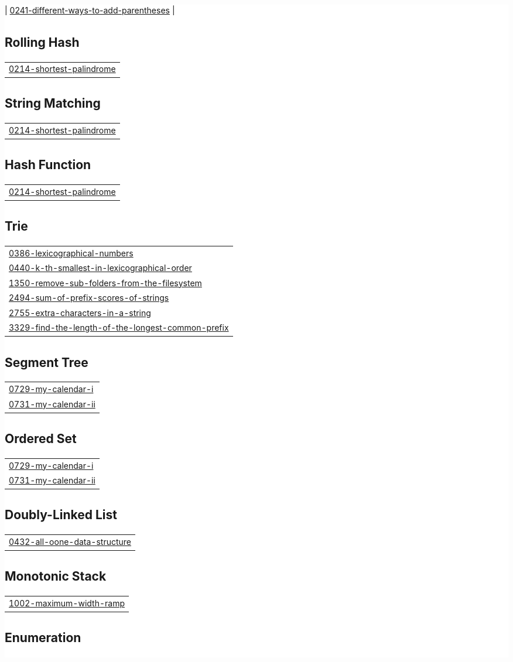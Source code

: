 | [0241-different-ways-to-add-parentheses](https://github.com/Sargamjain813/leet/tree/master/0241-different-ways-to-add-parentheses) |
## Rolling Hash
|  |
| ------- |
| [0214-shortest-palindrome](https://github.com/Sargamjain813/leet/tree/master/0214-shortest-palindrome) |
## String Matching
|  |
| ------- |
| [0214-shortest-palindrome](https://github.com/Sargamjain813/leet/tree/master/0214-shortest-palindrome) |
## Hash Function
|  |
| ------- |
| [0214-shortest-palindrome](https://github.com/Sargamjain813/leet/tree/master/0214-shortest-palindrome) |
## Trie
|  |
| ------- |
| [0386-lexicographical-numbers](https://github.com/Sargamjain813/leet/tree/master/0386-lexicographical-numbers) |
| [0440-k-th-smallest-in-lexicographical-order](https://github.com/Sargamjain813/leet/tree/master/0440-k-th-smallest-in-lexicographical-order) |
| [1350-remove-sub-folders-from-the-filesystem](https://github.com/Sargamjain813/leet/tree/master/1350-remove-sub-folders-from-the-filesystem) |
| [2494-sum-of-prefix-scores-of-strings](https://github.com/Sargamjain813/leet/tree/master/2494-sum-of-prefix-scores-of-strings) |
| [2755-extra-characters-in-a-string](https://github.com/Sargamjain813/leet/tree/master/2755-extra-characters-in-a-string) |
| [3329-find-the-length-of-the-longest-common-prefix](https://github.com/Sargamjain813/leet/tree/master/3329-find-the-length-of-the-longest-common-prefix) |
## Segment Tree
|  |
| ------- |
| [0729-my-calendar-i](https://github.com/Sargamjain813/leet/tree/master/0729-my-calendar-i) |
| [0731-my-calendar-ii](https://github.com/Sargamjain813/leet/tree/master/0731-my-calendar-ii) |
## Ordered Set
|  |
| ------- |
| [0729-my-calendar-i](https://github.com/Sargamjain813/leet/tree/master/0729-my-calendar-i) |
| [0731-my-calendar-ii](https://github.com/Sargamjain813/leet/tree/master/0731-my-calendar-ii) |
## Doubly-Linked List
|  |
| ------- |
| [0432-all-oone-data-structure](https://github.com/Sargamjain813/leet/tree/master/0432-all-oone-data-structure) |
## Monotonic Stack
|  |
| ------- |
| [1002-maximum-width-ramp](https://github.com/Sargamjain813/leet/tree/master/1002-maximum-width-ramp) |
## Enumeration
|  |
| ------- |